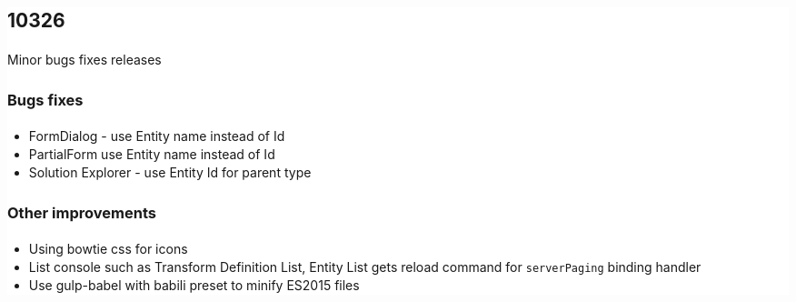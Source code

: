 
## 10326

Minor bugs fixes releases

### Bugs fixes
* FormDialog - use Entity name instead of Id
* PartialForm use Entity name instead of Id
* Solution Explorer - use Entity Id for parent type

### Other improvements
* Using bowtie css for icons
* List console such as Transform Definition List, Entity List gets reload command for `serverPaging` binding handler
* Use gulp-babel with babili preset to minify ES2015 files
